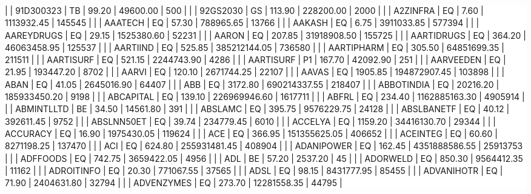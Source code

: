 |  | 91D300323 | TB | 99.20 | 49600.00 | 500 |
|  | 92GS2030 | GS | 113.90 | 228200.00 | 2000 |
|  | A2ZINFRA | EQ | 7.60 | 1113932.45 | 145545 |
|  | AAATECH | EQ | 57.30 | 788965.65 | 13766 |
|  | AAKASH | EQ | 6.75 | 3911033.85 | 577394 |
|  | AAREYDRUGS | EQ | 29.15 | 1525380.60 | 52231 |
|  | AARON | EQ | 207.85 | 31918908.50 | 155725 |
|  | AARTIDRUGS | EQ | 364.20 | 46063458.95 | 125537 |
|  | AARTIIND | EQ | 525.85 | 385212144.05 | 736580 |
|  | AARTIPHARM | EQ | 305.50 | 64851699.35 | 211511 |
|  | AARTISURF | EQ | 521.15 | 2244743.90 | 4286 |
|  | AARTISURF | P1 | 167.70 | 42092.90 | 251 |
|  | AARVEEDEN | EQ | 21.95 | 193447.20 | 8702 |
|  | AARVI | EQ | 120.10 | 2671744.25 | 22107 |
|  | AAVAS | EQ | 1905.85 | 194872907.45 | 103898 |
|  | ABAN | EQ | 41.05 | 2645016.90 | 64407 |
|  | ABB | EQ | 3172.80 | 690214337.55 | 218407 |
|  | ABBOTINDIA | EQ | 20216.20 | 185933450.20 | 9198 |
|  | ABCAPITAL | EQ | 139.10 | 226969946.60 | 1617711 |
|  | ABFRL | EQ | 234.40 | 1162885163.30 | 4905914 |
|  | ABMINTLLTD | BE | 34.50 | 14561.80 | 391 |
|  | ABSLAMC | EQ | 395.75 | 9576229.75 | 24128 |
|  | ABSLBANETF | EQ | 40.12 | 392611.45 | 9752 |
|  | ABSLNN50ET | EQ | 39.74 | 234779.45 | 6010 |
|  | ACCELYA | EQ | 1159.20 | 34416130.70 | 29344 |
|  | ACCURACY | EQ | 16.90 | 1975430.05 | 119624 |
|  | ACE | EQ | 366.95 | 151355625.05 | 406652 |
|  | ACEINTEG | EQ | 60.60 | 8271198.25 | 137470 |
|  | ACI | EQ | 624.80 | 255931481.45 | 408904 |
|  | ADANIPOWER | EQ | 162.45 | 4351888586.55 | 25913753 |
|  | ADFFOODS | EQ | 742.75 | 3659422.05 | 4956 |
|  | ADL | BE | 57.20 | 2537.20 | 45 |
|  | ADORWELD | EQ | 850.30 | 9564412.35 | 11162 |
|  | ADROITINFO | EQ | 20.30 | 771067.55 | 37565 |
|  | ADSL | EQ | 98.15 | 8431777.95 | 85455 |
|  | ADVANIHOTR | EQ | 71.90 | 2404631.80 | 32794 |
|  | ADVENZYMES | EQ | 273.70 | 12281558.35 | 44795 |
